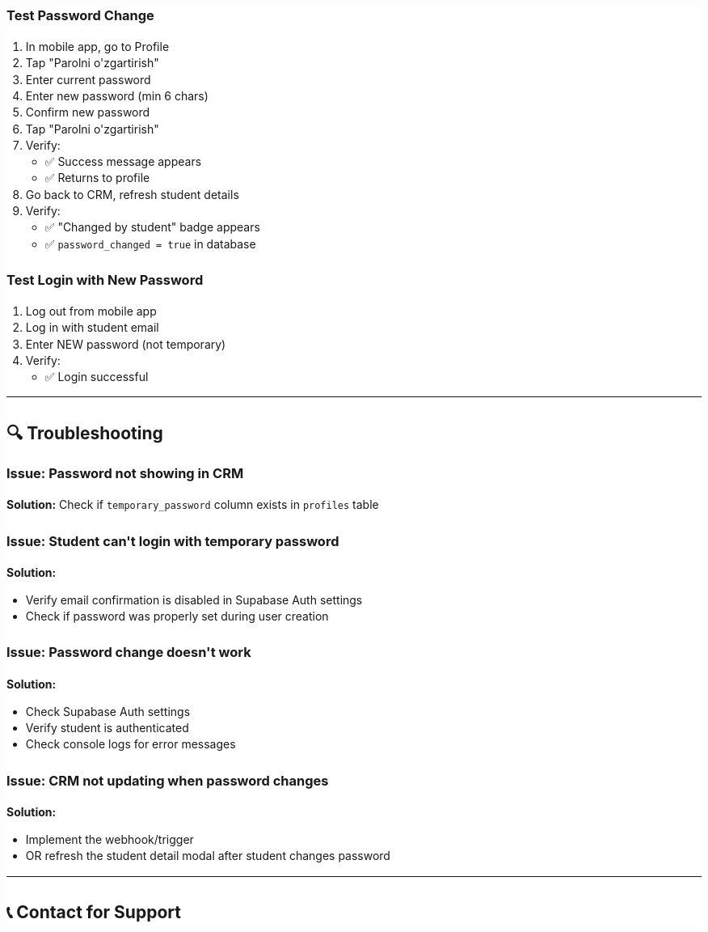 ### Test Password Change
1. In mobile app, go to Profile
2. Tap "Parolni o'zgartirish"
3. Enter current password
4. Enter new password (min 6 chars)
5. Confirm new password
6. Tap "Parolni o'zgartirish"
7. Verify:
   - ✅ Success message appears
   - ✅ Returns to profile
8. Go back to CRM, refresh student details
9. Verify:
   - ✅ "Changed by student" badge appears
   - ✅ `password_changed = true` in database

### Test Login with New Password
1. Log out from mobile app
2. Log in with student email
3. Enter NEW password (not temporary)
4. Verify:
   - ✅ Login successful

---

## 🔍 Troubleshooting

### Issue: Password not showing in CRM
**Solution:** Check if `temporary_password` column exists in `profiles` table

### Issue: Student can't login with temporary password
**Solution:** 
- Verify email confirmation is disabled in Supabase Auth settings
- Check if password was properly set during user creation

### Issue: Password change doesn't work
**Solution:**
- Check Supabase Auth settings
- Verify student is authenticated
- Check console logs for error messages

### Issue: CRM not updating when password changes
**Solution:**
- Implement the webhook/trigger
- OR refresh the student detail modal after student changes password

---

## 📞 Contact for Support
